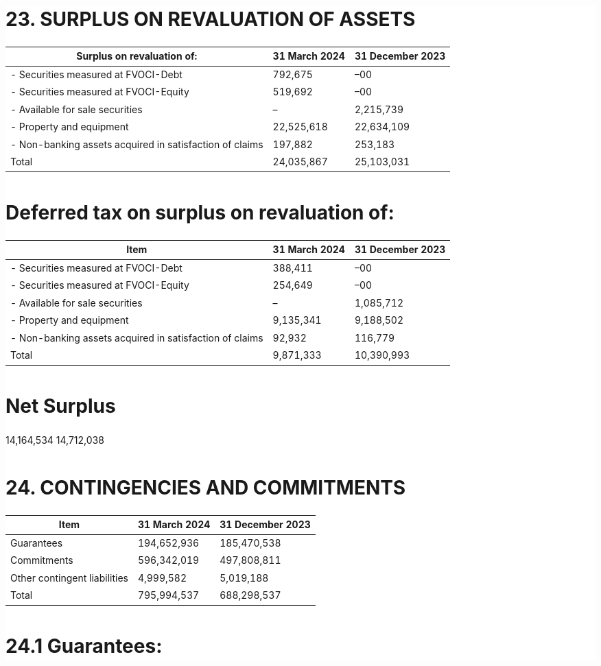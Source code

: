 # 23. SURPLUS ON REVALUATION OF ASSETS

|Surplus on revaluation of:|31 March 2024|31 December 2023|
|---|---|---|
|- Securities measured at FVOCI-Debt|792,675|–00|
|- Securities measured at FVOCI-Equity|519,692|–00|
|- Available for sale securities|–|2,215,739|
|- Property and equipment|22,525,618|22,634,109|
|- Non-banking assets acquired in satisfaction of claims|197,882|253,183|
|Total|24,035,867|25,103,031|

# Deferred tax on surplus on revaluation of:

|Item|31 March 2024|31 December 2023|
|---|---|---|
|- Securities measured at FVOCI-Debt|388,411|–00|
|- Securities measured at FVOCI-Equity|254,649|–00|
|- Available for sale securities|–|1,085,712|
|- Property and equipment|9,135,341|9,188,502|
|- Non-banking assets acquired in satisfaction of claims|92,932|116,779|
|Total|9,871,333|10,390,993|

# Net Surplus

14,164,534
14,712,038

# 24. CONTINGENCIES AND COMMITMENTS

|Item|31 March 2024|31 December 2023|
|---|---|---|
|Guarantees|194,652,936|185,470,538|
|Commitments|596,342,019|497,808,811|
|Other contingent liabilities|4,999,582|5,019,188|
|Total|795,994,537|688,298,537|

# 24.1 Guarantees:
